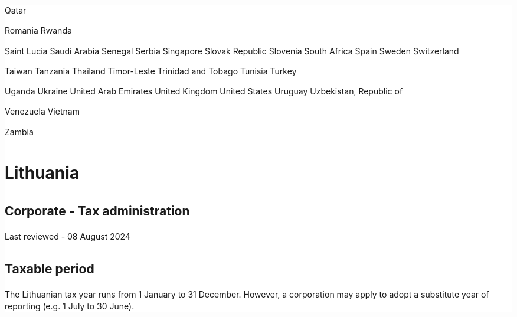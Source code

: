 Qatar

Romania
Rwanda

Saint Lucia
Saudi Arabia
Senegal
Serbia
Singapore
Slovak Republic
Slovenia
South Africa
Spain
Sweden
Switzerland

Taiwan
Tanzania
Thailand
Timor-Leste
Trinidad and Tobago
Tunisia
Turkey

Uganda
Ukraine
United Arab Emirates
United Kingdom
United States
Uruguay
Uzbekistan, Republic of

Venezuela
Vietnam

Zambia



 



# Lithuania


## Corporate - Tax administration

Last reviewed - 08 August 2024

## Taxable period

The Lithuanian tax year runs from 1 January to 31 December. However, a corporation may apply to adopt a substitute year of reporting (e.g. 1 July to 30 June).
